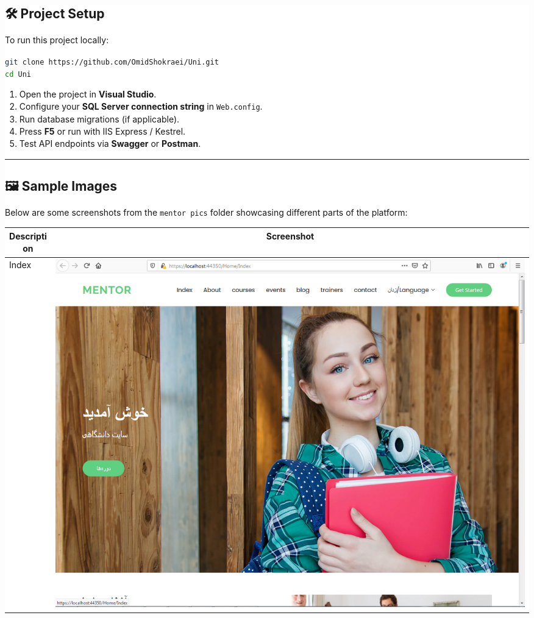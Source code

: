 ## 🛠️ Project Setup

To run this project locally:

```bash
git clone https://github.com/OmidShokraei/Uni.git
cd Uni
```

1. Open the project in **Visual Studio**.
2. Configure your **SQL Server connection string** in `Web.config`.
3. Run database migrations (if applicable).
4. Press **F5** or run with IIS Express / Kestrel.
5. Test API endpoints via **Swagger** or **Postman**.

---

## 🖼️ Sample Images

Below are some screenshots from the `mentor pics` folder showcasing different parts of the platform:

| Description | Screenshot |
|-------------|------------|
| Index | ![Index](mentor%20pics/1.png) |